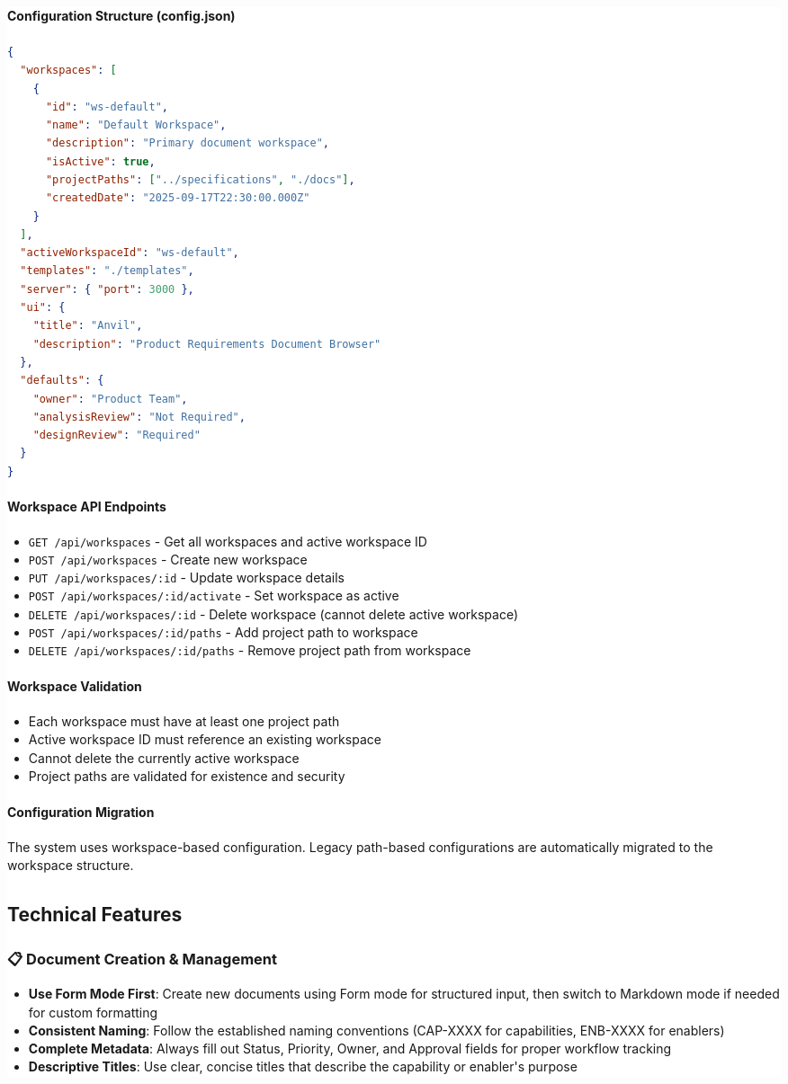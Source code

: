 #### Configuration Structure (config.json)
```json
{
  "workspaces": [
    {
      "id": "ws-default",
      "name": "Default Workspace",
      "description": "Primary document workspace",
      "isActive": true,
      "projectPaths": ["../specifications", "./docs"],
      "createdDate": "2025-09-17T22:30:00.000Z"
    }
  ],
  "activeWorkspaceId": "ws-default",
  "templates": "./templates",
  "server": { "port": 3000 },
  "ui": {
    "title": "Anvil",
    "description": "Product Requirements Document Browser"
  },
  "defaults": {
    "owner": "Product Team",
    "analysisReview": "Not Required",
    "designReview": "Required"
  }
}
```

#### Workspace API Endpoints
- `GET /api/workspaces` - Get all workspaces and active workspace ID
- `POST /api/workspaces` - Create new workspace
- `PUT /api/workspaces/:id` - Update workspace details
- `POST /api/workspaces/:id/activate` - Set workspace as active
- `DELETE /api/workspaces/:id` - Delete workspace (cannot delete active workspace)
- `POST /api/workspaces/:id/paths` - Add project path to workspace
- `DELETE /api/workspaces/:id/paths` - Remove project path from workspace

#### Workspace Validation
- Each workspace must have at least one project path
- Active workspace ID must reference an existing workspace
- Cannot delete the currently active workspace
- Project paths are validated for existence and security

#### Configuration Migration
The system uses workspace-based configuration. Legacy path-based configurations are automatically migrated to the workspace structure.


## Technical Features

### 📋 **Document Creation & Management**
- **Use Form Mode First**: Create new documents using Form mode for structured input, then switch to Markdown mode if needed for custom formatting
- **Consistent Naming**: Follow the established naming conventions (CAP-XXXX for capabilities, ENB-XXXX for enablers)
- **Complete Metadata**: Always fill out Status, Priority, Owner, and Approval fields for proper workflow tracking
- **Descriptive Titles**: Use clear, concise titles that describe the capability or enabler's purpose
